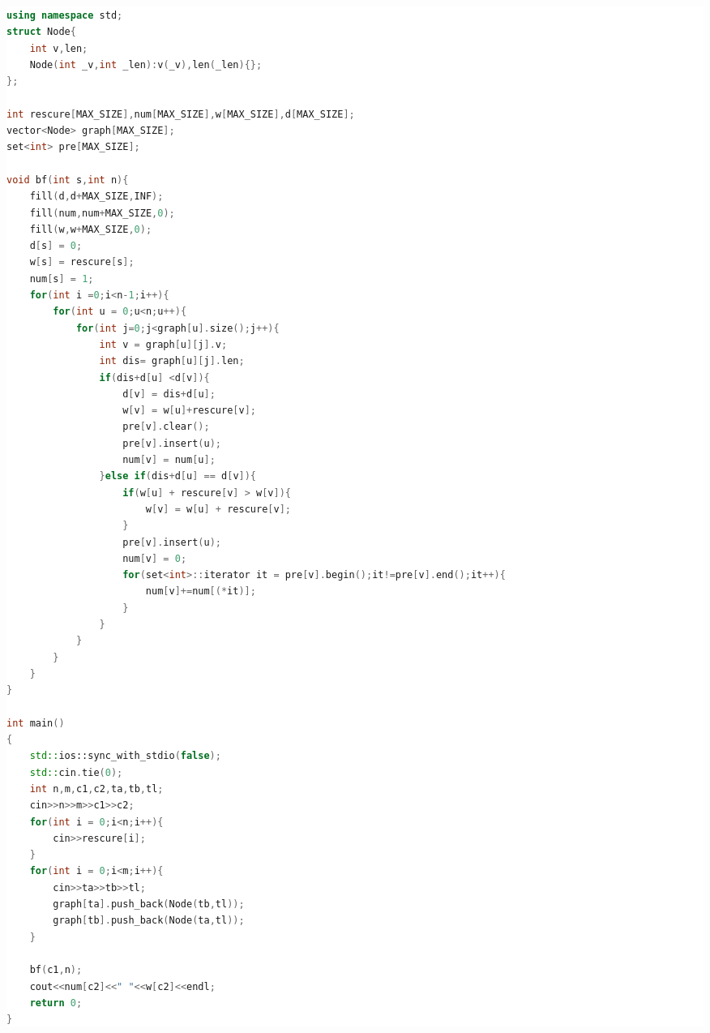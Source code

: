 ```cpp
using namespace std;
struct Node{
	int v,len;
	Node(int _v,int _len):v(_v),len(_len){};
};

int rescure[MAX_SIZE],num[MAX_SIZE],w[MAX_SIZE],d[MAX_SIZE];
vector<Node> graph[MAX_SIZE];
set<int> pre[MAX_SIZE];

void bf(int s,int n){
	fill(d,d+MAX_SIZE,INF);
	fill(num,num+MAX_SIZE,0);
	fill(w,w+MAX_SIZE,0);
	d[s] = 0;
	w[s] = rescure[s];
	num[s] = 1;
	for(int i =0;i<n-1;i++){
		for(int u = 0;u<n;u++){
			for(int j=0;j<graph[u].size();j++){
				int v = graph[u][j].v;
				int dis= graph[u][j].len;
				if(dis+d[u] <d[v]){
					d[v] = dis+d[u];
					w[v] = w[u]+rescure[v];
					pre[v].clear();
					pre[v].insert(u);
					num[v] = num[u];
				}else if(dis+d[u] == d[v]){
					if(w[u] + rescure[v] > w[v]){
						w[v] = w[u] + rescure[v];
					}
					pre[v].insert(u);
					num[v] = 0;
					for(set<int>::iterator it = pre[v].begin();it!=pre[v].end();it++){
						num[v]+=num[(*it)];
					}
				}
			}
		}
	}
}

int main()
{
	std::ios::sync_with_stdio(false);
	std::cin.tie(0);
	int n,m,c1,c2,ta,tb,tl;
	cin>>n>>m>>c1>>c2;
	for(int i = 0;i<n;i++){
		cin>>rescure[i];
	}
	for(int i = 0;i<m;i++){
		cin>>ta>>tb>>tl;
		graph[ta].push_back(Node(tb,tl));
		graph[tb].push_back(Node(ta,tl));
	}

	bf(c1,n);
	cout<<num[c2]<<" "<<w[c2]<<endl;
	return 0;
}
```